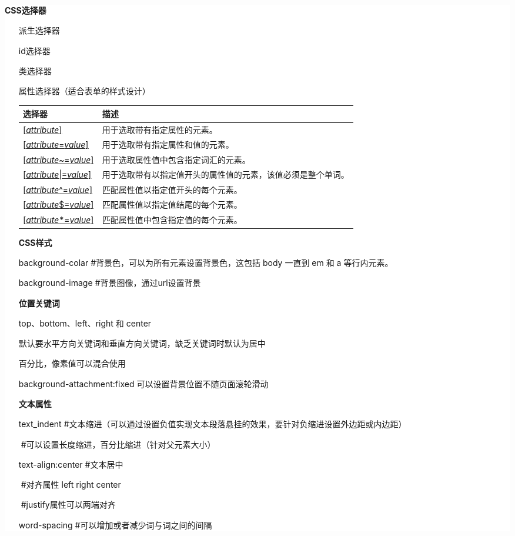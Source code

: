 **CSS选择器**

<ul>派生选择器

</ul>

<ul>id选择器

</ul>

<ul>类选择器</ul>

<ul>属性选择器（适合表单的样式设计）

| 选择器                                                       | 描述                                                         |
| :----------------------------------------------------------- | :----------------------------------------------------------- |
| [[*attribute*\]](https://www.w3school.com.cn/cssref/selector_attribute.asp) | 用于选取带有指定属性的元素。                                 |
| [[*attribute*=*value*\]](https://www.w3school.com.cn/cssref/selector_attribute_value.asp) | 用于选取带有指定属性和值的元素。                             |
| [[*attribute*~=*value*\]](https://www.w3school.com.cn/cssref/selector_attribute_value_contain.asp) | 用于选取属性值中包含指定词汇的元素。                         |
| [[*attribute*\|=*value*\]](https://www.w3school.com.cn/cssref/selector_attribute_value_start.asp) | 用于选取带有以指定值开头的属性值的元素，该值必须是整个单词。 |
| [[*attribute*^=*value*\]](https://www.w3school.com.cn/cssref/selector_attr_begin.asp) | 匹配属性值以指定值开头的每个元素。                           |
| [[*attribute*$=*value*\]](https://www.w3school.com.cn/cssref/selector_attr_end.asp) | 匹配属性值以指定值结尾的每个元素。                           |
| [[*attribute**=*value*\]](https://www.w3school.com.cn/cssref/selector_attr_contain.asp) | 匹配属性值中包含指定值的每个元素。                           |

**CSS样式**

background-colar #背景色，可以为所有元素设置背景色，这包括 body 一直到 em 和 a 等行内元素。

background-image #背景图像，通过url设置背景



**位置关键词**

top、bottom、left、right 和 center

默认要水平方向关键词和垂直方向关键词，缺乏关键词时默认为居中

百分比，像素值可以混合使用

background-attachment:fixed 可以设置背景位置不随页面滚轮滑动



**文本属性**

text_indent            	#文本缩进（可以通过设置负值实现文本段落悬挂的效果，要针对负缩进设置外边距或内边距）

​									#可以设置长度缩进，百分比缩进（针对父元素大小）

text-align:center  	#文本居中

​								   #对齐属性 left right center

​								   #justify属性可以两端对齐

word-spacing           #可以增加或者减少词与词之间的间隔
